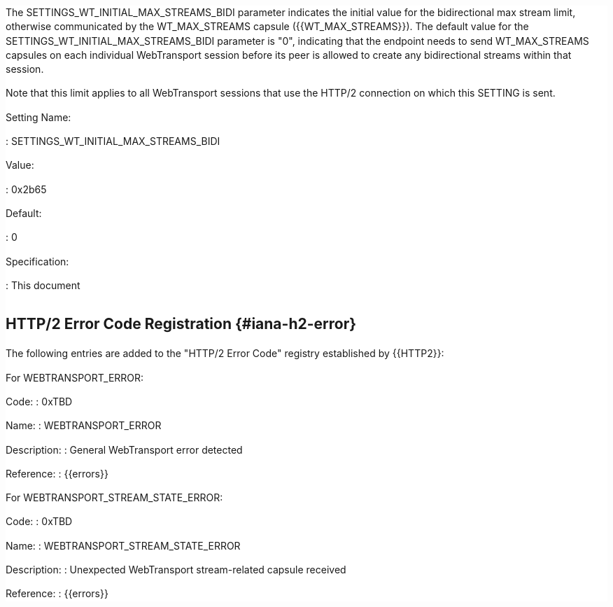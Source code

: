 The SETTINGS_WT_INITIAL_MAX_STREAMS_BIDI parameter indicates the initial value
for the bidirectional max stream limit, otherwise communicated by the
WT_MAX_STREAMS capsule ({{WT_MAX_STREAMS}}).  The default value for the
SETTINGS_WT_INITIAL_MAX_STREAMS_BIDI parameter is "0", indicating that the
endpoint needs to send WT_MAX_STREAMS capsules on each individual WebTransport
session before its peer is allowed to create any bidirectional streams within
that session.

Note that this limit applies to all WebTransport sessions that use the HTTP/2
connection on which this SETTING is sent.

Setting Name:

: SETTINGS_WT_INITIAL_MAX_STREAMS_BIDI

Value:

: 0x2b65

Default:

: 0

Specification:

: This document

## HTTP/2 Error Code Registration {#iana-h2-error}

The following entries are added to the "HTTP/2 Error Code" registry established
by {{HTTP2}}:

For WEBTRANSPORT_ERROR:

Code:
: 0xTBD

Name:
: WEBTRANSPORT_ERROR

Description:
: General WebTransport error detected

Reference:
: {{errors}}


For WEBTRANSPORT_STREAM_STATE_ERROR:

Code:
: 0xTBD

Name:
: WEBTRANSPORT_STREAM_STATE_ERROR

Description:
: Unexpected WebTransport stream-related capsule received

Reference:
: {{errors}}
